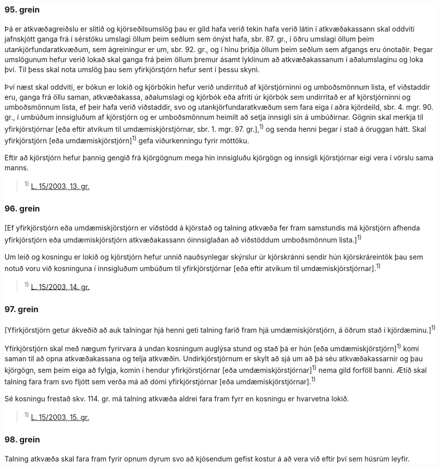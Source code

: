 ### 95. grein

Þá er atkvæðagreiðslu er slitið og kjörseðilsumslög þau er gild hafa verið tekin hafa verið látin í atkvæðakassann skal oddviti jafnskjótt ganga frá í sérstöku umslagi öllum þeim seðlum sem ónýst hafa, sbr. 87. gr., í öðru umslagi öllum þeim utankjörfundaratkvæðum, sem ágreiningur er um, sbr. 92. gr., og í hinu þriðja öllum þeim seðlum sem afgangs eru ónotaðir. Þegar umslögunum hefur verið lokað skal ganga frá þeim öllum þremur ásamt lyklinum að atkvæðakassanum í aðalumslaginu og loka því. Til þess skal nota umslög þau sem yfirkjörstjórn hefur sent í þessu skyni.

Því næst skal oddviti, er bókun er lokið og kjörbókin hefur verið undirrituð af kjörstjórninni og umboðsmönnum lista, ef viðstaddir eru, ganga frá öllu saman, atkvæðakassa, aðalumslagi og kjörbók eða afriti úr kjörbók sem undirritað er af kjörstjórninni og umboðsmönnum lista, ef þeir hafa verið viðstaddir, svo og utankjörfundaratkvæðum sem fara eiga í aðra kjördeild, sbr. 4. mgr. 90. gr., í umbúðum innsigluðum af kjörstjórn og er umboðsmönnum heimilt að setja innsigli sín á umbúðirnar. Gögnin skal merkja til yfirkjörstjórnar [eða eftir atvikum til umdæmiskjörstjórnar, sbr. 1. mgr. 97. gr.],<sup>1)</sup> og senda henni þegar í stað á öruggan hátt. Skal yfirkjörstjórn [eða umdæmiskjörstjórn]<sup>1)</sup> gefa viðurkenningu fyrir móttöku.

Eftir að kjörstjórn hefur þannig gengið frá kjörgögnum mega hin innsigluðu kjörgögn og innsigli kjörstjórnar eigi vera í vörslu sama manns.

> <sup>1)</sup> [L. 15/2003, 13. gr.](https://althingi.is/altext/stjt/2003.015.html)

### 96. grein

[Ef yfirkjörstjórn eða umdæmiskjörstjórn er viðstödd á kjörstað og talning atkvæða fer fram samstundis má kjörstjórn afhenda yfirkjörstjórn eða umdæmiskjörstjórn atkvæðakassann óinnsiglaðan að viðstöddum umboðsmönnum lista.]<sup>1)</sup> 

Um leið og kosningu er lokið og kjörstjórn hefur unnið nauðsynlegar skýrslur úr kjörskránni sendir hún kjörskráreintök þau sem notuð voru við kosninguna í innsigluðum umbúðum til yfirkjörstjórnar [eða eftir atvikum til umdæmiskjörstjórnar].<sup>1)</sup> 

> <sup>1)</sup> [L. 15/2003, 14. gr.](https://althingi.is/altext/stjt/2003.015.html)

### 97. grein

[Yfirkjörstjórn getur ákveðið að auk talningar hjá henni geti talning farið fram hjá umdæmiskjörstjórn, á öðrum stað í kjördæminu.]<sup>1)</sup> 

Yfirkjörstjórn skal með nægum fyrirvara á undan kosningum auglýsa stund og stað þá er hún [eða umdæmiskjörstjórn]<sup>1)</sup> komi saman til að opna atkvæðakassana og telja atkvæðin. Undirkjörstjórnum er skylt að sjá um að þá séu atkvæðakassarnir og þau kjörgögn, sem þeim eiga að fylgja, komin í hendur yfirkjörstjórnar [eða umdæmiskjörstjórnar]<sup>1)</sup> nema gild forföll banni. Ætíð skal talning fara fram svo fljótt sem verða má að dómi yfirkjörstjórnar [eða umdæmiskjörstjórnar].<sup>1)</sup> 

Sé kosningu frestað skv. 114. gr. má talning atkvæða aldrei fara fram fyrr en kosningu er hvarvetna lokið.

> <sup>1)</sup> [L. 15/2003, 15. gr.](https://althingi.is/altext/stjt/2003.015.html)

### 98. grein

Talning atkvæða skal fara fram fyrir opnum dyrum svo að kjósendum gefist kostur á að vera við eftir því sem húsrúm leyfir.
